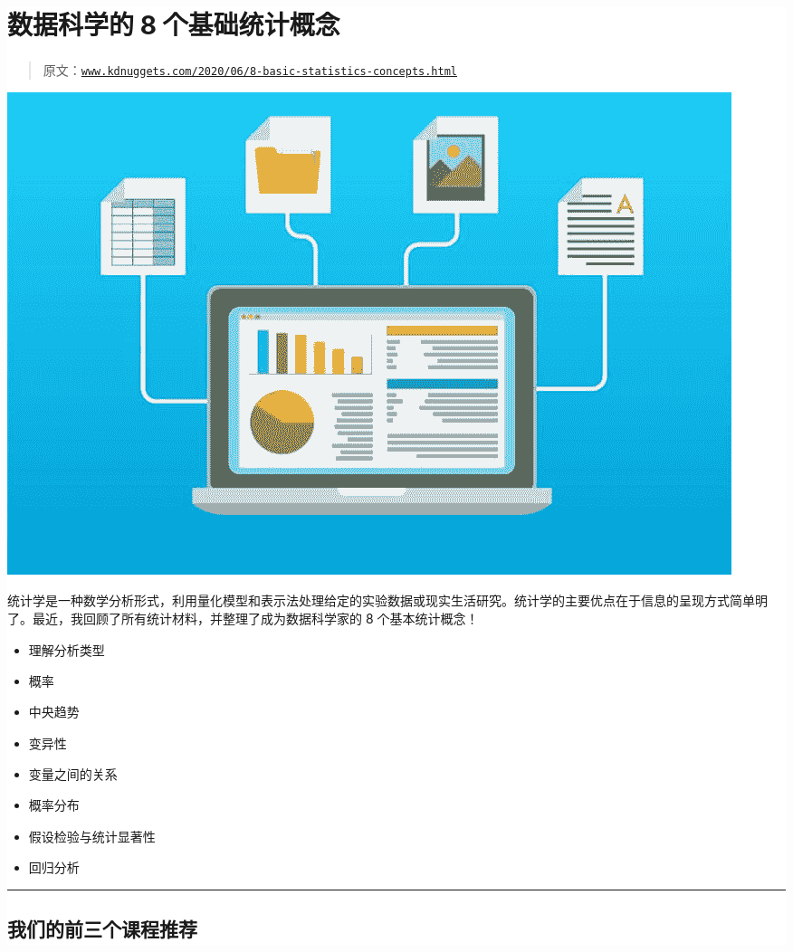 # 数据科学的 8 个基础统计概念

> 原文：[`www.kdnuggets.com/2020/06/8-basic-statistics-concepts.html`](https://www.kdnuggets.com/2020/06/8-basic-statistics-concepts.html)

![数据科学的 8 个基础统计概念](img/23d4c631963e78f44768bcab40fd6143.png)

统计学是一种数学分析形式，利用量化模型和表示法处理给定的实验数据或现实生活研究。统计学的主要优点在于信息的呈现方式简单明了。最近，我回顾了所有统计材料，并整理了成为数据科学家的 8 个基本统计概念！

+   理解分析类型

+   概率

+   中央趋势

+   变异性

+   变量之间的关系

+   概率分布

+   假设检验与统计显著性

+   回归分析

* * *

## 我们的前三个课程推荐
